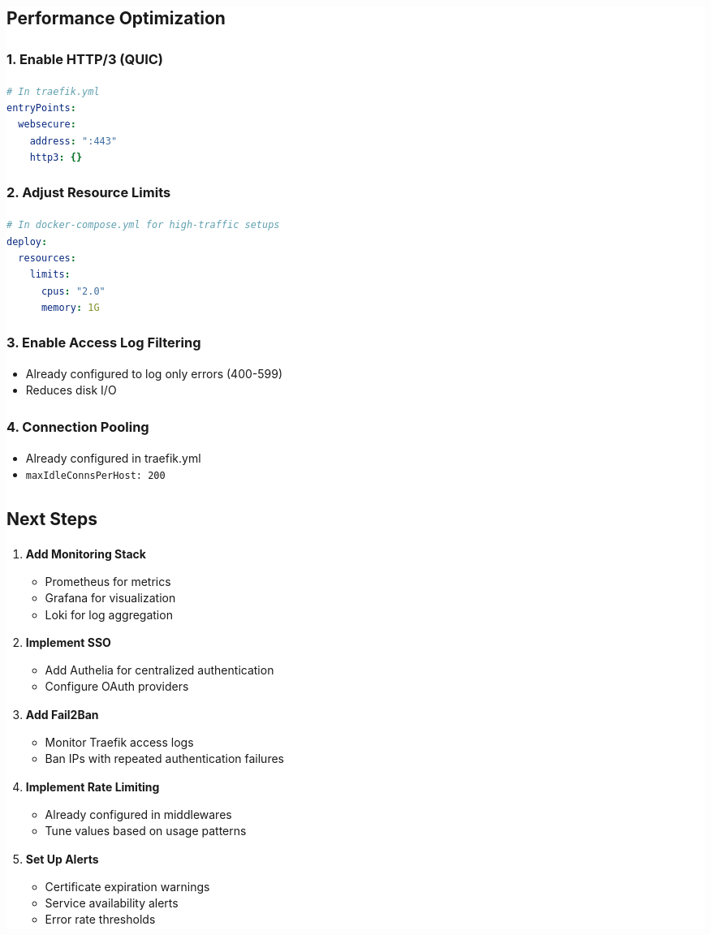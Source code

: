 ## Performance Optimization

### 1. Enable HTTP/3 (QUIC)
```yaml
# In traefik.yml
entryPoints:
  websecure:
    address: ":443"
    http3: {}
```

### 2. Adjust Resource Limits
```yaml
# In docker-compose.yml for high-traffic setups
deploy:
  resources:
    limits:
      cpus: "2.0"
      memory: 1G
```

### 3. Enable Access Log Filtering
- Already configured to log only errors (400-599)
- Reduces disk I/O

### 4. Connection Pooling
- Already configured in traefik.yml
- `maxIdleConnsPerHost: 200`

## Next Steps

1. **Add Monitoring Stack**
   - Prometheus for metrics
   - Grafana for visualization
   - Loki for log aggregation

2. **Implement SSO**
   - Add Authelia for centralized authentication
   - Configure OAuth providers

3. **Add Fail2Ban**
   - Monitor Traefik access logs
   - Ban IPs with repeated authentication failures

4. **Implement Rate Limiting**
   - Already configured in middlewares
   - Tune values based on usage patterns

5. **Set Up Alerts**
   - Certificate expiration warnings
   - Service availability alerts
   - Error rate thresholds
